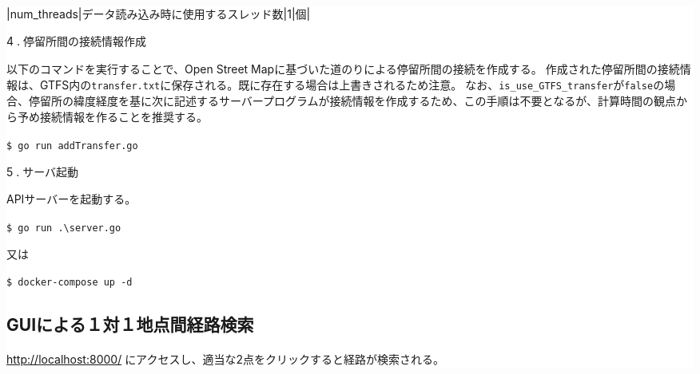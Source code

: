 |num_threads|データ読み込み時に使用するスレッド数|1|個|

4 . 停留所間の接続情報作成

以下のコマンドを実行することで、Open Street Mapに基づいた道のりによる停留所間の接続を作成する。
作成された停留所間の接続情報は、GTFS内の``transfer.txt``に保存される。既に存在する場合は上書きされるため注意。
なお、``is_use_GTFS_transfer``が``false``の場合、停留所の緯度経度を基に次に記述するサーバープログラムが接続情報を作成するため、この手順は不要となるが、計算時間の観点から予め接続情報を作ることを推奨する。

```
$ go run addTransfer.go
```

5 . サーバ起動

APIサーバーを起動する。

```
$ go run .\server.go
```

又は

```
$ docker-compose up -d
```


## GUIによる１対１地点間経路検索

[http://localhost:8000/](http://localhost:8000/) にアクセスし、適当な2点をクリックすると経路が検索される。
